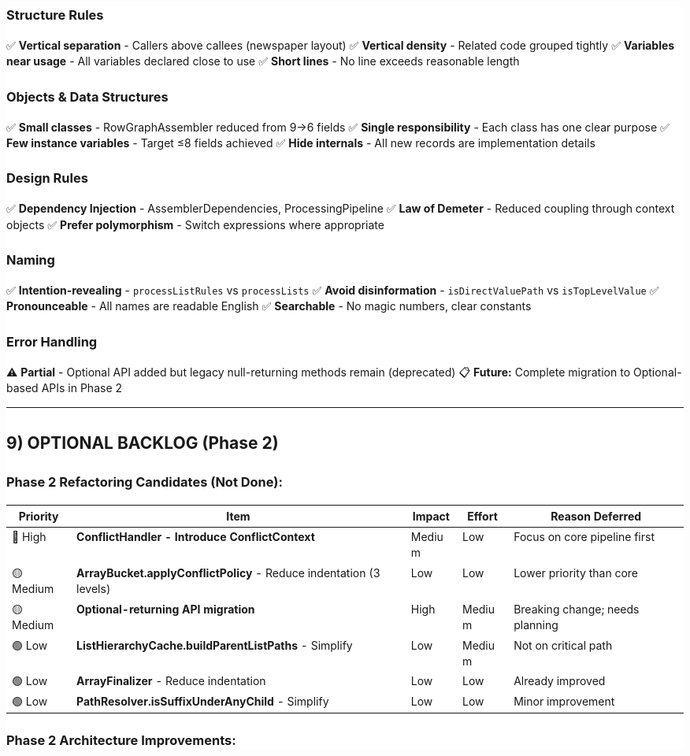 ### Structure Rules

✅ **Vertical separation** - Callers above callees (newspaper layout)
✅ **Vertical density** - Related code grouped tightly
✅ **Variables near usage** - All variables declared close to use
✅ **Short lines** - No line exceeds reasonable length

### Objects & Data Structures

✅ **Small classes** - RowGraphAssembler reduced from 9→6 fields
✅ **Single responsibility** - Each class has one clear purpose
✅ **Few instance variables** - Target ≤8 fields achieved
✅ **Hide internals** - All new records are implementation details

### Design Rules

✅ **Dependency Injection** - AssemblerDependencies, ProcessingPipeline
✅ **Law of Demeter** - Reduced coupling through context objects
✅ **Prefer polymorphism** - Switch expressions where appropriate

### Naming

✅ **Intention-revealing** - `processListRules` vs `processLists`
✅ **Avoid disinformation** - `isDirectValuePath` vs `isTopLevelValue`
✅ **Pronounceable** - All names are readable English
✅ **Searchable** - No magic numbers, clear constants

### Error Handling

⚠️ **Partial** - Optional API added but legacy null-returning methods remain (deprecated)
📋 **Future:** Complete migration to Optional-based APIs in Phase 2

---

## 9) OPTIONAL BACKLOG (Phase 2)

### Phase 2 Refactoring Candidates (Not Done):

| Priority  | Item                                                                | Impact | Effort | Reason Deferred                 |
|-----------|---------------------------------------------------------------------|--------|--------|---------------------------------|
| 🔴 High   | **ConflictHandler - Introduce ConflictContext**                     | Medium | Low    | Focus on core pipeline first    |
| 🟡 Medium | **ArrayBucket.applyConflictPolicy** - Reduce indentation (3 levels) | Low    | Low    | Lower priority than core        |
| 🟡 Medium | **Optional-returning API migration**                                | High   | Medium | Breaking change; needs planning |
| 🟢 Low    | **ListHierarchyCache.buildParentListPaths** - Simplify              | Low    | Medium | Not on critical path            |
| 🟢 Low    | **ArrayFinalizer** - Reduce indentation                             | Low    | Low    | Already improved                |
| 🟢 Low    | **PathResolver.isSuffixUnderAnyChild** - Simplify                   | Low    | Low    | Minor improvement               |

### Phase 2 Architecture Improvements:
